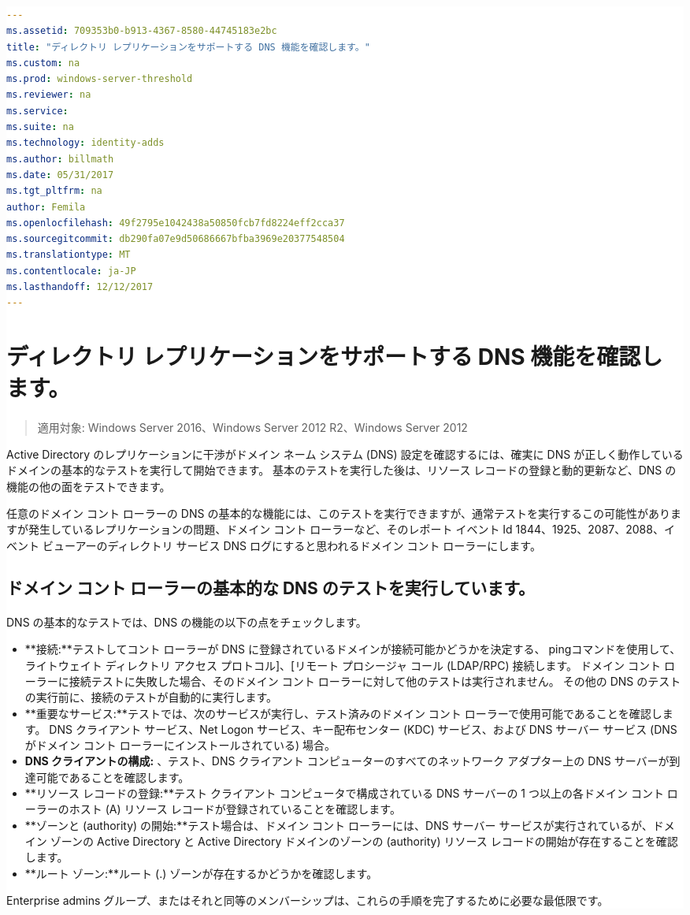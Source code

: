 ```yaml
---
ms.assetid: 709353b0-b913-4367-8580-44745183e2bc
title: "ディレクトリ レプリケーションをサポートする DNS 機能を確認します。"
ms.custom: na
ms.prod: windows-server-threshold
ms.reviewer: na
ms.service: 
ms.suite: na
ms.technology: identity-adds
ms.author: billmath
ms.date: 05/31/2017
ms.tgt_pltfrm: na
author: Femila
ms.openlocfilehash: 49f2795e1042438a50850fcb7fd8224eff2cca37
ms.sourcegitcommit: db290fa07e9d50686667bfba3969e20377548504
ms.translationtype: MT
ms.contentlocale: ja-JP
ms.lasthandoff: 12/12/2017
---
```

# <a name="verify-dns-functionality-to-support-directory-replication"></a>ディレクトリ レプリケーションをサポートする DNS 機能を確認します。

>適用対象: Windows Server 2016、Windows Server 2012 R2、Windows Server 2012

 Active Directory のレプリケーションに干渉がドメイン ネーム システム (DNS) 設定を確認するには、確実に DNS が正しく動作しているドメインの基本的なテストを実行して開始できます。 基本のテストを実行した後は、リソース レコードの登録と動的更新など、DNS の機能の他の面をテストできます。

任意のドメイン コント ローラーの DNS の基本的な機能には、このテストを実行できますが、通常テストを実行するこの可能性がありますが発生しているレプリケーションの問題、ドメイン コント ローラーなど、そのレポート イベント Id 1844、1925、2087、2088、イベント ビューアーのディレクトリ サービス DNS ログにすると思われるドメイン コント ローラーにします。



## <a name="running-the-domain-controller-basic-dns-testtitle"></a>ドメイン コント ローラーの基本的な DNS のテストを実行しています。</title>

DNS の基本的なテストでは、DNS の機能の以下の点をチェックします。


- **接続:**テストしてコント ローラーが DNS に登録されているドメインが接続可能かどうかを決定する、 <system>ping</system>コマンドを使用して、ライトウェイト ディレクトリ アクセス プロトコル]、[リモート プロシージャ コール (LDAP/RPC) 接続します。 ドメイン コント ローラーに接続テストに失敗した場合、そのドメイン コント ローラーに対して他のテストは実行されません。 その他の DNS のテストの実行前に、接続のテストが自動的に実行します。
- **重要なサービス:**テストでは、次のサービスが実行し、テスト済みのドメイン コント ローラーで使用可能であることを確認します。 DNS クライアント サービス、Net Logon サービス、キー配布センター (KDC) サービス、および DNS サーバー サービス (DNS がドメイン コント ローラーにインストールされている) 場合。
- **DNS クライアントの構成:** 、テスト、DNS クライアント コンピューターのすべてのネットワーク アダプター上の DNS サーバーが到達可能であることを確認します。
- **リソース レコードの登録:**テスト クライアント コンピュータで構成されている DNS サーバーの 1 つ以上の各ドメイン コント ローラーのホスト (A) リソース レコードが登録されていることを確認します。
- **ゾーンと (authority) の開始:**テスト場合は、ドメイン コント ローラーには、DNS サーバー サービスが実行されているが、ドメイン ゾーンの Active Directory と Active Directory ドメインのゾーンの (authority) リソース レコードの開始が存在することを確認します。
- **ルート ゾーン:**ルート (.) ゾーンが存在するかどうかを確認します。

Enterprise admins グループ、またはそれと同等のメンバーシップは、これらの手順を完了するために必要な最低限です。
